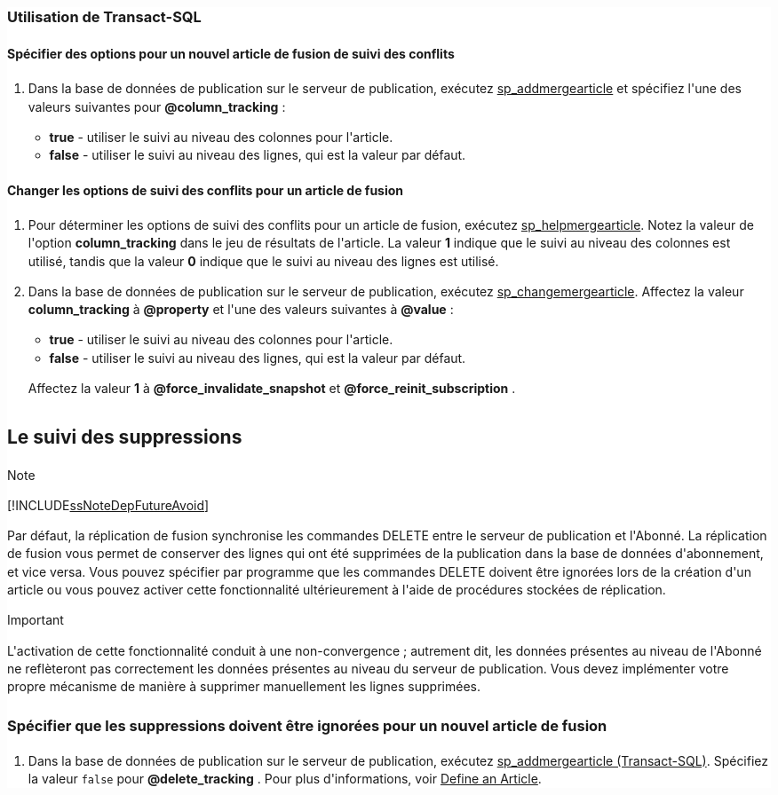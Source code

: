 ###  <a name="using-transact-sql"></a>Utilisation de Transact-SQL  
  
#### <a name="specify-conflict-tracking-options-for-a-new-merge-article"></a>Spécifier des options pour un nouvel article de fusion de suivi des conflits  
  
1.  Dans la base de données de publication sur le serveur de publication, exécutez [sp_addmergearticle](/sql/relational-databases/system-stored-procedures/sp-addmergearticle-transact-sql) et spécifiez l'une des valeurs suivantes pour **@column_tracking** :  
  
    -   **true** - utiliser le suivi au niveau des colonnes pour l'article.    
    -   **false** - utiliser le suivi au niveau des lignes, qui est la valeur par défaut.  
  
#### <a name="change-conflict-tracking-options-for-a-merge-article"></a>Changer les options de suivi des conflits pour un article de fusion  
  
1.  Pour déterminer les options de suivi des conflits pour un article de fusion, exécutez [sp_helpmergearticle](/sql/relational-databases/system-stored-procedures/sp-helpmergearticle-transact-sql). Notez la valeur de l'option **column_tracking** dans le jeu de résultats de l'article. La valeur **1** indique que le suivi au niveau des colonnes est utilisé, tandis que la valeur **0** indique que le suivi au niveau des lignes est utilisé.    
2.  Dans la base de données de publication sur le serveur de publication, exécutez [sp_changemergearticle](/sql/relational-databases/system-stored-procedures/sp-changemergearticle-transact-sql). Affectez la valeur **column_tracking** à **@property** et l'une des valeurs suivantes à **@value** :
    -   **true** - utiliser le suivi au niveau des colonnes pour l'article.
    -   **false** - utiliser le suivi au niveau des lignes, qui est la valeur par défaut.  
  
     Affectez la valeur **1** à **@force_invalidate_snapshot** et **@force_reinit_subscription** .  

## <a name="tracking-deletes"></a>Le suivi des suppressions

> [!NOTE]  
>  [!INCLUDE[ssNoteDepFutureAvoid](../../../includes/ssnotedepfutureavoid-md.md)]  
  
 Par défaut, la réplication de fusion synchronise les commandes DELETE entre le serveur de publication et l'Abonné. La réplication de fusion vous permet de conserver des lignes qui ont été supprimées de la publication dans la base de données d'abonnement, et vice versa. Vous pouvez spécifier par programme que les commandes DELETE doivent être ignorées lors de la création d'un article ou vous pouvez activer cette fonctionnalité ultérieurement à l'aide de procédures stockées de réplication.  
  
> [!IMPORTANT]  
>  L'activation de cette fonctionnalité conduit à une non-convergence ; autrement dit, les données présentes au niveau de l'Abonné ne reflèteront pas correctement les données présentes au niveau du serveur de publication. Vous devez implémenter votre propre mécanisme de manière à supprimer manuellement les lignes supprimées.  
  
### <a name="specify-that-deletes-be-ignored-for-a-new-merge-article"></a>Spécifier que les suppressions doivent être ignorées pour un nouvel article de fusion  
  
1.  Dans la base de données de publication sur le serveur de publication, exécutez [sp_addmergearticle &#40;Transact-SQL&#41;](/sql/relational-databases/system-stored-procedures/sp-addmergearticle-transact-sql). Spécifiez la valeur `false` pour **@delete_tracking** . Pour plus d'informations, voir [Define an Article](../publish/define-an-article.md).  
  